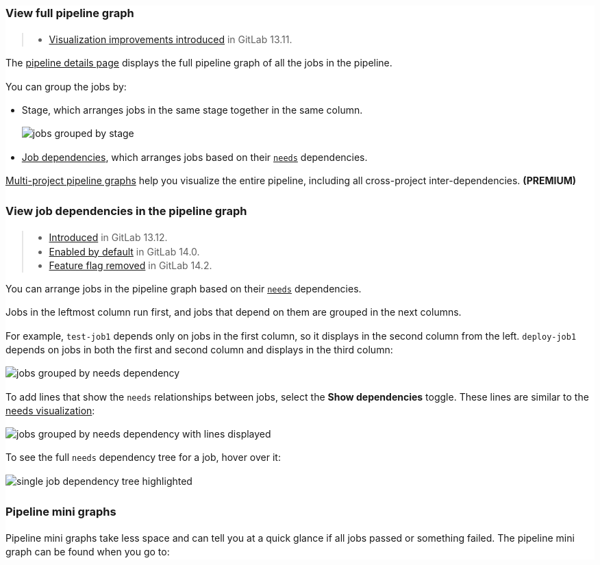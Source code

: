 ### View full pipeline graph

> - [Visualization improvements introduced](https://gitlab.com/gitlab-org/gitlab/-/issues/276949) in GitLab 13.11.

The [pipeline details page](#view-pipelines) displays the full pipeline graph of
all the jobs in the pipeline.

You can group the jobs by:

- Stage, which arranges jobs in the same stage together in the same column.

  ![jobs grouped by stage](img/pipelines_graph_stage_view_v13_12.png)

- [Job dependencies](#view-job-dependencies-in-the-pipeline-graph), which arranges
  jobs based on their [`needs`](../yaml/index.md#needs) dependencies.

[Multi-project pipeline graphs](multi_project_pipelines.md#multi-project-pipeline-visualization) help
you visualize the entire pipeline, including all cross-project inter-dependencies. **(PREMIUM)**

### View job dependencies in the pipeline graph

> - [Introduced](https://gitlab.com/gitlab-org/gitlab/-/issues/298973) in GitLab 13.12.
> - [Enabled by default](https://gitlab.com/gitlab-org/gitlab/-/issues/328538) in GitLab 14.0.
> - [Feature flag removed](https://gitlab.com/gitlab-org/gitlab/-/issues/328538) in GitLab 14.2.

You can arrange jobs in the pipeline graph based on their [`needs`](../yaml/index.md#needs)
dependencies.

Jobs in the leftmost column run first, and jobs that depend on them are grouped in the next columns.

For example, `test-job1` depends only on jobs in the first column, so it displays
in the second column from the left. `deploy-job1` depends on jobs in both the first
and second column and displays in the third column:

![jobs grouped by needs dependency](img/pipelines_graph_dependency_view_v13_12.png)

To add lines that show the `needs` relationships between jobs, select the **Show dependencies** toggle.
These lines are similar to the [needs visualization](../directed_acyclic_graph/index.md#needs-visualization):

![jobs grouped by needs dependency with lines displayed](img/pipelines_graph_dependency_view_links_v13_12.png)

To see the full `needs` dependency tree for a job, hover over it:

![single job dependency tree highlighted](img/pipelines_graph_dependency_view_hover_v13_12.png)

### Pipeline mini graphs

Pipeline mini graphs take less space and can tell you at a
quick glance if all jobs passed or something failed. The pipeline mini graph can
be found when you go to:

